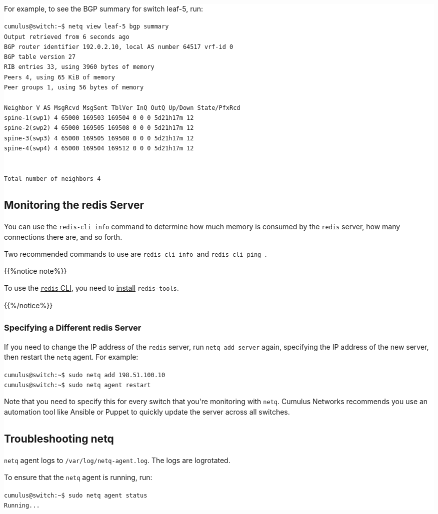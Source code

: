 For example, to see the BGP summary for switch leaf-5, run:

    cumulus@switch:~$ netq view leaf-5 bgp summary
    Output retrieved from 6 seconds ago
    BGP router identifier 192.0.2.10, local AS number 64517 vrf-id 0
    BGP table version 27
    RIB entries 33, using 3960 bytes of memory
    Peers 4, using 65 KiB of memory
    Peer groups 1, using 56 bytes of memory
     
    Neighbor V AS MsgRcvd MsgSent TblVer InQ OutQ Up/Down State/PfxRcd
    spine-1(swp1) 4 65000 169503 169504 0 0 0 5d21h17m 12
    spine-2(swp2) 4 65000 169505 169508 0 0 0 5d21h17m 12
    spine-3(swp3) 4 65000 169505 169508 0 0 0 5d21h17m 12
    spine-4(swp4) 4 65000 169504 169512 0 0 0 5d21h17m 12
     
     
    Total number of neighbors 4

## <span>Monitoring the redis Server</span>

You can use the `redis-cli info` command to determine how much memory is
consumed by the `redis` server, how many connections there are, and so
forth.

Two recommended commands to use are ` redis-cli info  `and ` redis-cli
ping  `.

{{%notice note%}}

To use the [`redis` CLI](http://redis.io/topics/rediscli), you need to
[install](https://packages.debian.org/jessie/redis-tools) `redis-tools`.

{{%/notice%}}

### <span>Specifying a Different redis Server</span>

If you need to change the IP address of the `redis` server, run `netq
add server` again, specifying the IP address of the new server, then
restart the `netq` agent. For example:

    cumulus@switch:~$ sudo netq add 198.51.100.10
    cumulus@switch:~$ sudo netq agent restart

Note that you need to specify this for every switch that you're
monitoring with `netq`. Cumulus Networks recommends you use an
automation tool like Ansible or Puppet to quickly update the server
across all switches.

## <span>Troubleshooting netq</span>

`netq` agent logs to `/var/log/netq-agent.log`. The logs are logrotated.

To ensure that the `netq` agent is running, run:

    cumulus@switch:~$ sudo netq agent status
    Running...
